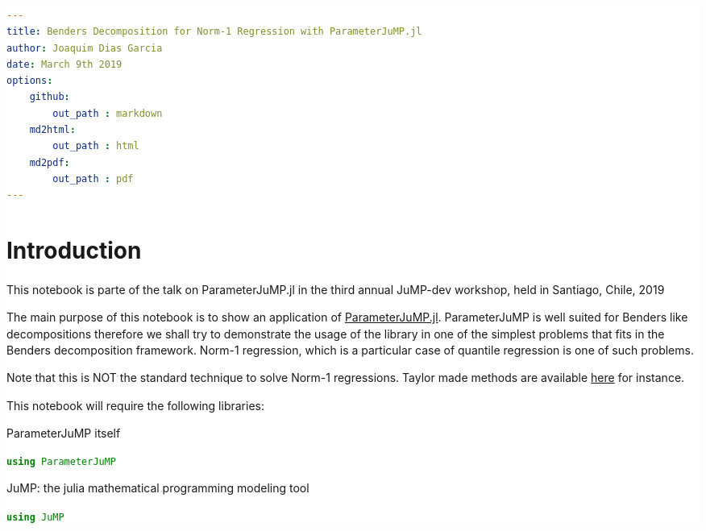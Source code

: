 ```yaml
---
title: Benders Decomposition for Norm-1 Regression with ParameterJuMP.jl
author: Joaquim Dias Garcia
date: March 9th 2019
options:
    github:
        out_path : markdown
    md2html:
        out_path : html
    md2pdf:
        out_path : pdf
---
```




# Introduction



This notebook is parte of the talk on ParameterJuMP.jl in the
third annual JuMP-dev workshop, held in Santiago, Chile, 2019



The main purpose of this notebook is to show an application of
[ParameterJuMP.jl](https://github.com/JuliaStochOpt/ParameterJuMP.jl).
ParameterJuMP is well suited for Benders like decompositions
therefore we shall try to demonstrate the usage of the library
in one of the simplest problems that fits in the Benders
decomposition framework. Norm-1 regression, which is a particular
case of quantile regression is one of such problems.

Note that this is NOT the standard technique to solve Norm-1
regressions. Taylor made methods are available
[here](https://cran.r-project.org/web/packages/quantreg/quantreg.pdf)
for instance.




This notebook will require the following libraries:



ParameterJuMP itself

````julia
using ParameterJuMP
````




JuMP: the julia mathematical programming modeling tool

````julia
using JuMP
````
